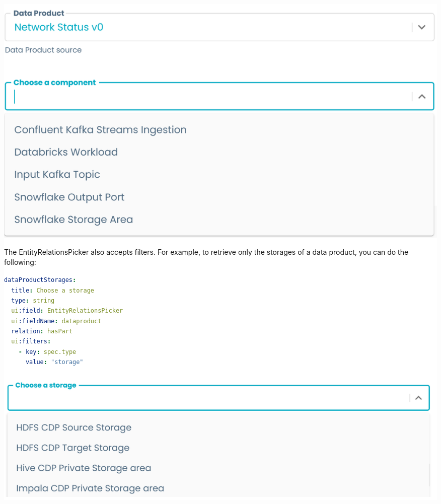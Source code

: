 
![catalog_erpicker.png](img/catalog_erpicker.png)

The EntityRelationsPicker also accepts filters. For example, to retrieve only the storages of a data product, you can do the following:

```yaml
dataProductStorages:
  title: Choose a storage
  type: string
  ui:field: EntityRelationsPicker
  ui:fieldName: dataproduct
  relation: hasPart
  ui:filters:
    - key: spec.type
      value: "storage"
```

![catalog_erpicker_storage.png](img/catalog_erpicker_storage.png)
